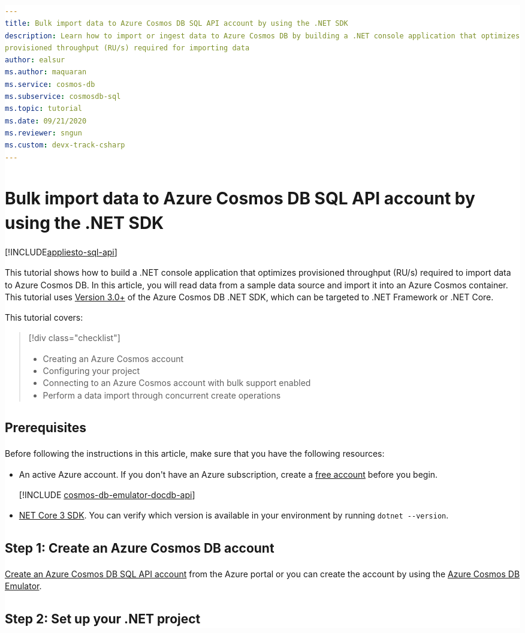 ```yaml
---
title: Bulk import data to Azure Cosmos DB SQL API account by using the .NET SDK
description: Learn how to import or ingest data to Azure Cosmos DB by building a .NET console application that optimizes provisioned throughput (RU/s) required for importing data
author: ealsur
ms.author: maquaran
ms.service: cosmos-db
ms.subservice: cosmosdb-sql
ms.topic: tutorial
ms.date: 09/21/2020
ms.reviewer: sngun
ms.custom: devx-track-csharp
---
```

# Bulk import data to Azure Cosmos DB SQL API account by using the .NET SDK
[!INCLUDE[appliesto-sql-api](includes/appliesto-sql-api.md)]

This tutorial shows how to build a .NET console application that optimizes provisioned throughput (RU/s) required to import data to Azure Cosmos DB. 
In this article, you will read data from a sample data source and import it into an Azure Cosmos container.
This tutorial uses [Version 3.0+](https://www.nuget.org/packages/Microsoft.Azure.Cosmos) of the Azure Cosmos DB .NET SDK, which can be targeted to .NET Framework or .NET Core.

This tutorial covers:

> [!div class="checklist"]
> * Creating an Azure Cosmos account
> * Configuring your project
> * Connecting to an Azure Cosmos account with bulk support enabled
> * Perform a data import through concurrent create operations

## Prerequisites

Before following the instructions in this article, make sure that you have the following resources:

* An active Azure account. If you don't have an Azure subscription, create a [free account](https://azure.microsoft.com/free/?WT.mc_id=A261C142F) before you begin.

  [!INCLUDE [cosmos-db-emulator-docdb-api](../../includes/cosmos-db-emulator-docdb-api.md)]

* [NET Core 3 SDK](https://dotnet.microsoft.com/download/dotnet-core). You can verify which version is available in your environment by running `dotnet --version`.

## Step 1: Create an Azure Cosmos DB account

[Create an Azure Cosmos DB SQL API account](create-cosmosdb-resources-portal.md) from the Azure portal or you can create the account by using the [Azure Cosmos DB Emulator](local-emulator.md).

## Step 2: Set up your .NET project
